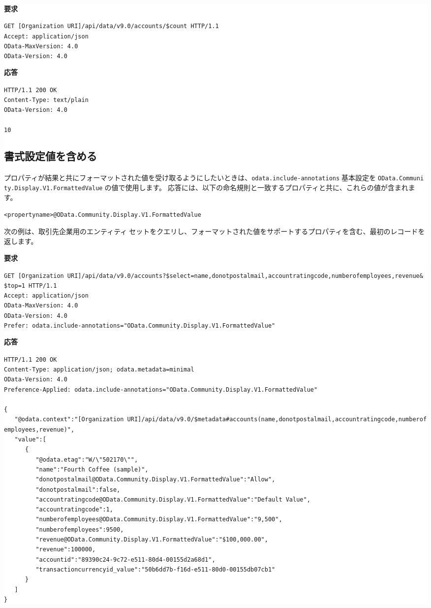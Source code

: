  **要求**  

```http 
GET [Organization URI]/api/data/v9.0/accounts/$count HTTP/1.1  
Accept: application/json  
OData-MaxVersion: 4.0  
OData-Version: 4.0  
```  
  
 **応答**  
```http 
HTTP/1.1 200 OK  
Content-Type: text/plain  
OData-Version: 4.0  
  
10  
```  
  
<a name="bkmk_includeFormattedValues"></a>

## <a name="include-formatted-values"></a>書式設定値を含める

 プロパティが結果と共にフォーマットされた値を受け取るようにしたいときは、`odata.include-annotations` 基本設定を `OData.Community.Display.V1.FormattedValue` の値で使用します。 応答には、以下の命名規則と一致するプロパティと共に、これらの値が含まれます。  
  
```  
<propertyname>@OData.Community.Display.V1.FormattedValue  
```  
 次の例は、取引先企業用のエンティティ セットをクエリし、フォーマットされた値をサポートするプロパティを含む、最初のレコードを返します。  
  
 **要求**

```http 
GET [Organization URI]/api/data/v9.0/accounts?$select=name,donotpostalmail,accountratingcode,numberofemployees,revenue&$top=1 HTTP/1.1  
Accept: application/json  
OData-MaxVersion: 4.0  
OData-Version: 4.0  
Prefer: odata.include-annotations="OData.Community.Display.V1.FormattedValue"  
```  
  
 **応答**  
```http 
HTTP/1.1 200 OK  
Content-Type: application/json; odata.metadata=minimal  
OData-Version: 4.0  
Preference-Applied: odata.include-annotations="OData.Community.Display.V1.FormattedValue"  
  
{  
   "@odata.context":"[Organization URI]/api/data/v9.0/$metadata#accounts(name,donotpostalmail,accountratingcode,numberofemployees,revenue)",
   "value":[  
      {  
         "@odata.etag":"W/\"502170\"",
         "name":"Fourth Coffee (sample)",
         "donotpostalmail@OData.Community.Display.V1.FormattedValue":"Allow",
         "donotpostalmail":false,
         "accountratingcode@OData.Community.Display.V1.FormattedValue":"Default Value",
         "accountratingcode":1,
         "numberofemployees@OData.Community.Display.V1.FormattedValue":"9,500",
         "numberofemployees":9500,
         "revenue@OData.Community.Display.V1.FormattedValue":"$100,000.00",
         "revenue":100000,
         "accountid":"89390c24-9c72-e511-80d4-00155d2a68d1",
         "transactioncurrencyid_value":"50b6dd7b-f16d-e511-80d0-00155db07cb1"
      }
   ]
}
```